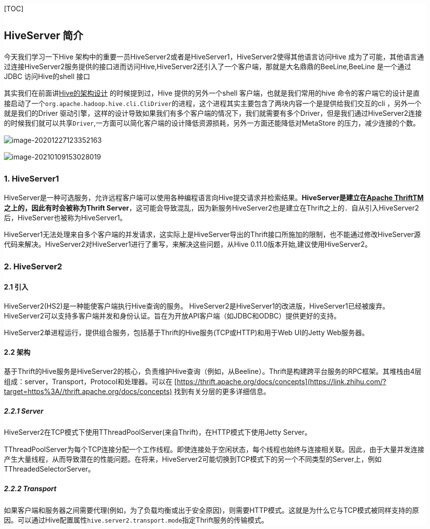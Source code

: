 [TOC]

## HiveServer 简介

今天我们学习一下Hive 架构中的重要一员HiveServer2或者是HiveServer1，HiveServer2使得其他语言访问Hive 成为了可能，其他语言通过连接HiveServer2服务提供的接口进而访问Hive,HiveServer2还引入了一个客户端，那就是大名鼎鼎的BeeLine,BeeLine 是一个通过JDBC 访问Hive的shell 接口

其实我们在前面讲[Hive的架构设计](https://blog.csdn.net/king14bhhb/article/details/111769279) 的时候提到过，Hive 提供的另外一个shell 客户端，也就是我们常用的hive 命令的客户端它的设计是直接启动了一个`org.apache.hadoop.hive.cli.CliDriver`的进程，这个进程其实主要包含了两块内容一个是提供给我们交互的cli ，另外一个就是我们的Driver 驱动引擎，这样的设计导致如果我们有多个客户端的情况下，我们就需要有多个Driver，但是我们通过HiveServer2连接的时候我们就可以共享`Driver`,一方面可以简化客户端的设计降低资源损耗，另外一方面还能降低对MetaStore 的压力，减少连接的个数。



![image-20201227123352163](https://kingcall.oss-cn-hangzhou.aliyuncs.com/blog/img/2020/12/27/12:33:52-image-20201227123352163.png)





![image-20210109153028019](https://kingcall.oss-cn-hangzhou.aliyuncs.com/blog/img/image-20210109153028019.png)

### 1. HiveServer1

HiveServer是一种可选服务，允许远程客户端可以使用各种编程语言向Hive提交请求并检索结果。**HiveServer是建立在[Apache ThriftTM](http://thrift.apache.org/)之上的，因此有时会被称为Thrift Server**，这可能会导致混乱，因为新服务HiveServer2也是建立在Thrift之上的．自从引入HiveServer2后，HiveServer也被称为HiveServer1。

HiveServer1无法处理来自多个客户端的并发请求，这实际上是HiveServer导出的Thrift接口所施加的限制，也不能通过修改HiveServer源代码来解决。HiveServer2对HiveServer1进行了重写，来解决这些问题，从Hive 0.11.0版本开始,建议使用HiveServer2。

### **2. HiveServer2**

#### 2.1 引入

HiveServer2(HS2)是一种能使客户端执行Hive查询的服务。 HiveServer2是HiveServer1的改进版，HiveServer1已经被废弃。HiveServer2可以支持多客户端并发和身份认证。旨在为开放API客户端（如JDBC和ODBC）提供更好的支持。

HiveServer2单进程运行，提供组合服务，包括基于Thrift的Hive服务(TCP或HTTP)和用于Web UI的Jetty Web服务器。

#### 2.2 架构

基于Thrift的Hive服务是HiveServer2的核心，负责维护Hive查询（例如，从Beeline）。Thrift是构建跨平台服务的RPC框架。其堆栈由4层组成：server，Transport，Protocol和处理器。可以在 [https://thrift.apache.org/docs/concepts](https://link.zhihu.com/?target=https%3A//thrift.apache.org/docs/concepts) 找到有关分层的更多详细信息。

##### **2.2.1 Server**

HiveServer2在TCP模式下使用TThreadPoolServer(来自Thrift)，在HTTP模式下使用Jetty Server。

TThreadPoolServer为每个TCP连接分配一个工作线程。即使连接处于空闲状态，每个线程也始终与连接相关联。因此，由于大量并发连接产生大量线程，从而导致潜在的性能问题。在将来，HiveServer2可能切换到TCP模式下的另一个不同类型的Server上，例如TThreadedSelectorServer。

##### **2.2.2 Transport**

如果客户端和服务器之间需要代理(例如，为了负载均衡或出于安全原因)，则需要HTTP模式。这就是为什么它与TCP模式被同样支持的原因。可以通过Hive配置属性`hive.server2.transport.mode`指定Thrift服务的传输模式。

